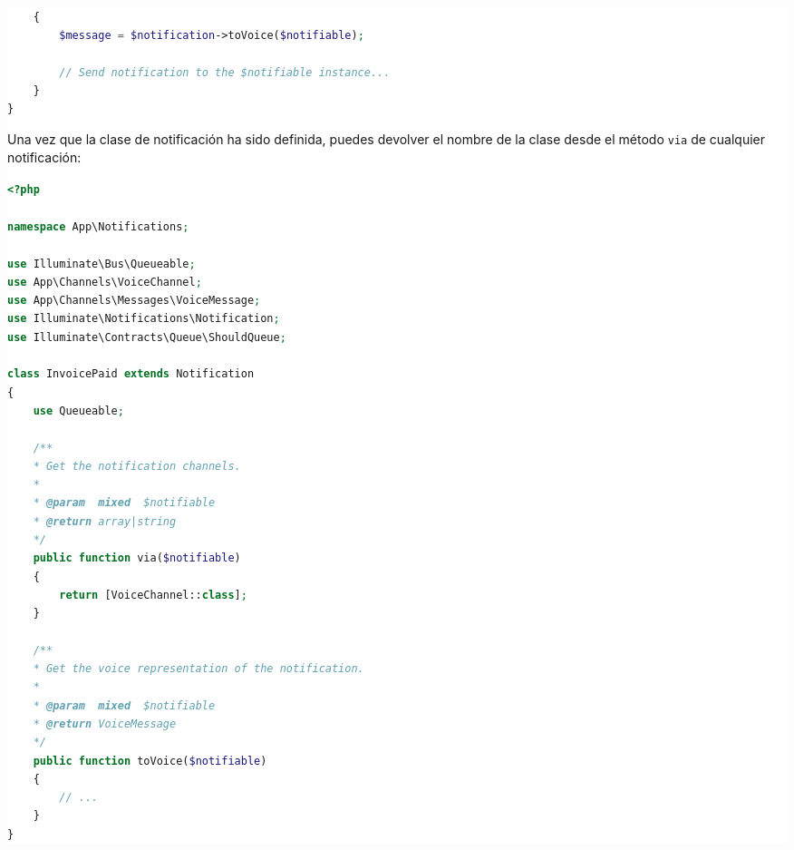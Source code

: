 ```php
    {
        $message = $notification->toVoice($notifiable);

        // Send notification to the $notifiable instance...
    }
}
```

Una vez que la clase de notificación ha sido definida, puedes devolver el nombre de la clase desde el método `via` de cualquier notificación:

```php
<?php

namespace App\Notifications;

use Illuminate\Bus\Queueable;
use App\Channels\VoiceChannel;
use App\Channels\Messages\VoiceMessage;
use Illuminate\Notifications\Notification;
use Illuminate\Contracts\Queue\ShouldQueue;

class InvoicePaid extends Notification
{
    use Queueable;

    /**
    * Get the notification channels.
    *
    * @param  mixed  $notifiable
    * @return array|string
    */
    public function via($notifiable)
    {
        return [VoiceChannel::class];
    }

    /**
    * Get the voice representation of the notification.
    *
    * @param  mixed  $notifiable
    * @return VoiceMessage
    */
    public function toVoice($notifiable)
    {
        // ...
    }
}
```